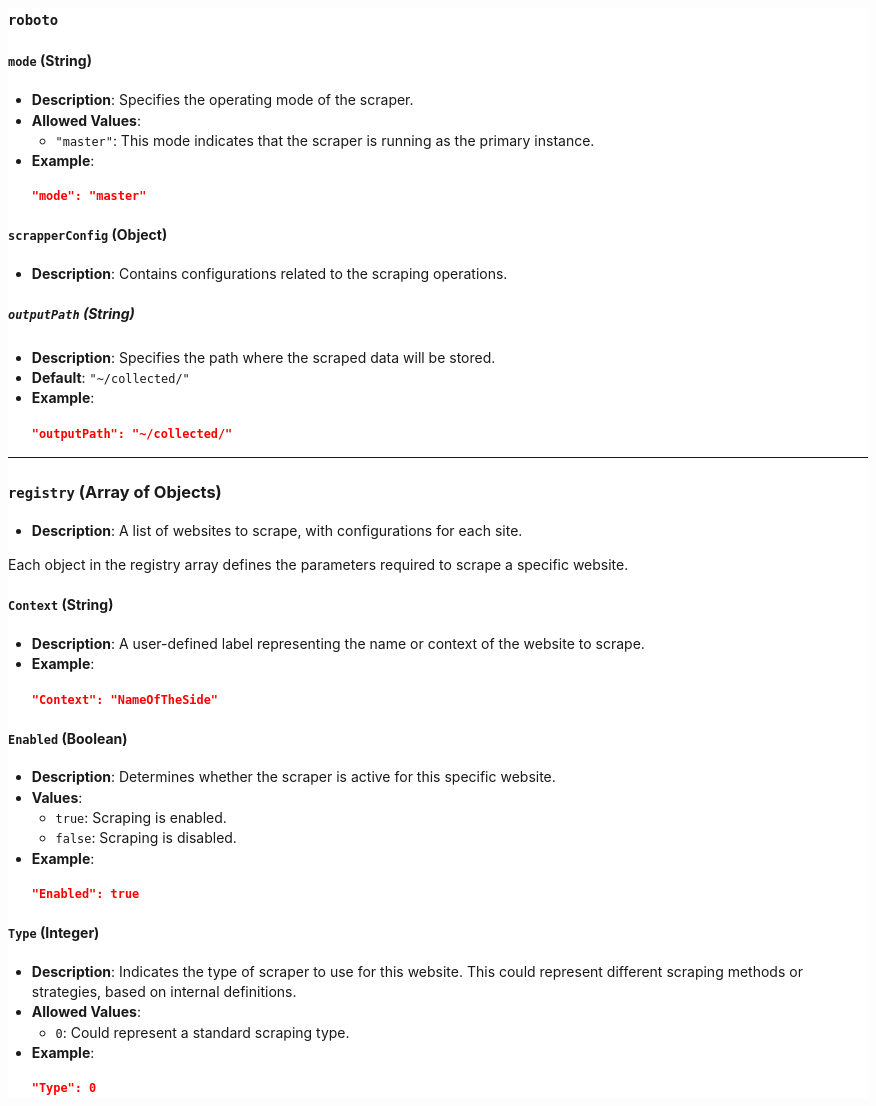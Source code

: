 ### `roboto`

#### `mode` (String)
- **Description**: Specifies the operating mode of the scraper.
- **Allowed Values**:
    - `"master"`: This mode indicates that the scraper is running as the primary instance.
- **Example**:
  ```json
  "mode": "master"
  ```

#### `scrapperConfig` (Object)
- **Description**: Contains configurations related to the scraping operations.

##### `outputPath` (String)
- **Description**: Specifies the path where the scraped data will be stored.
- **Default**: `"~/collected/"`
- **Example**:
  ```json
  "outputPath": "~/collected/"
  ```

---

### `registry` (Array of Objects)
- **Description**: A list of websites to scrape, with configurations for each site.

Each object in the registry array defines the parameters required to scrape a specific website.

#### `Context` (String)
- **Description**: A user-defined label representing the name or context of the website to scrape.
- **Example**:
  ```json
  "Context": "NameOfTheSide"
  ```

#### `Enabled` (Boolean)
- **Description**: Determines whether the scraper is active for this specific website.
- **Values**:
    - `true`: Scraping is enabled.
    - `false`: Scraping is disabled.
- **Example**:
  ```json
  "Enabled": true
  ```

#### `Type` (Integer)
- **Description**: Indicates the type of scraper to use for this website. This could represent different scraping methods or strategies, based on internal definitions.
- **Allowed Values**:
    - `0`: Could represent a standard scraping type.
- **Example**:
  ```json
  "Type": 0
  ```
